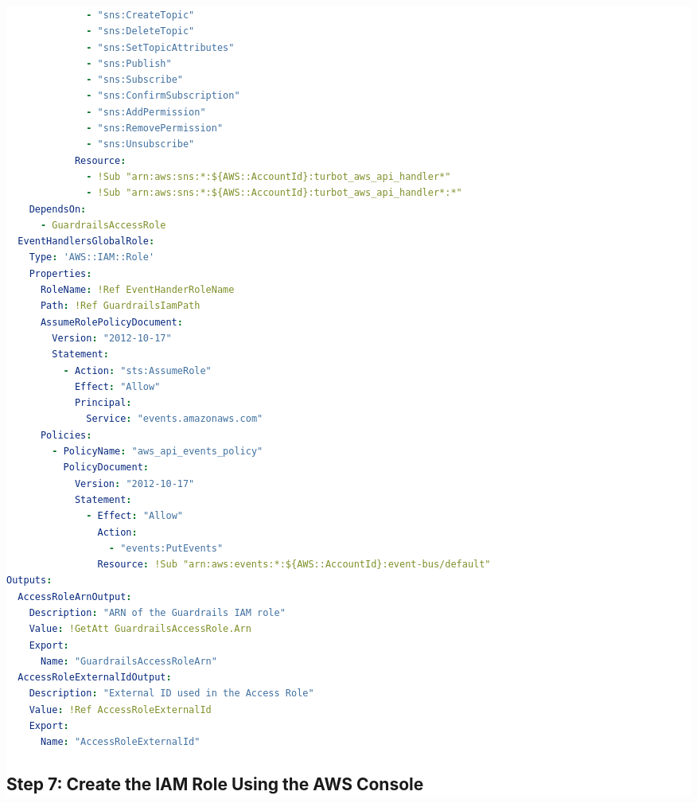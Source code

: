 ```yaml
              - "sns:CreateTopic"
              - "sns:DeleteTopic"
              - "sns:SetTopicAttributes"
              - "sns:Publish"
              - "sns:Subscribe"
              - "sns:ConfirmSubscription"
              - "sns:AddPermission"
              - "sns:RemovePermission"
              - "sns:Unsubscribe"
            Resource:
              - !Sub "arn:aws:sns:*:${AWS::AccountId}:turbot_aws_api_handler*"
              - !Sub "arn:aws:sns:*:${AWS::AccountId}:turbot_aws_api_handler*:*"
    DependsOn:
      - GuardrailsAccessRole
  EventHandlersGlobalRole:
    Type: 'AWS::IAM::Role'
    Properties:
      RoleName: !Ref EventHanderRoleName
      Path: !Ref GuardrailsIamPath
      AssumeRolePolicyDocument:
        Version: "2012-10-17"
        Statement:
          - Action: "sts:AssumeRole"
            Effect: "Allow"
            Principal:
              Service: "events.amazonaws.com"
      Policies:
        - PolicyName: "aws_api_events_policy"
          PolicyDocument:
            Version: "2012-10-17"
            Statement:
              - Effect: "Allow"
                Action:
                  - "events:PutEvents"
                Resource: !Sub "arn:aws:events:*:${AWS::AccountId}:event-bus/default"
Outputs:
  AccessRoleArnOutput:
    Description: "ARN of the Guardrails IAM role"
    Value: !GetAtt GuardrailsAccessRole.Arn
    Export:
      Name: "GuardrailsAccessRoleArn"
  AccessRoleExternalIdOutput:
    Description: "External ID used in the Access Role"
    Value: !Ref AccessRoleExternalId
    Export:
      Name: "AccessRoleExternalId"
```

## Step 7: Create the IAM Role Using the AWS Console
